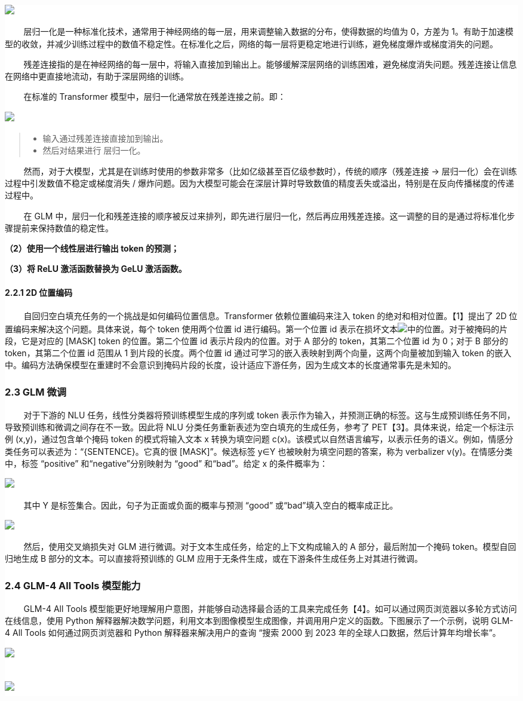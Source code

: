 ![](https://i-blog.csdnimg.cn/direct/25775a75327e4c9cbd069e343cdcbb72.png)

        层归一化是一种标准化技术，通常用于神经网络的每一层，用来调整输入数据的分布，使得数据的均值为 0，方差为 1。有助于加速模型的收敛，并减少训练过程中的数值不稳定性。在标准化之后，网络的每一层将更稳定地进行训练，避免梯度爆炸或梯度消失的问题。

        残差连接指的是在神经网络的每一层中，将输入直接加到输出上。能够缓解深层网络的训练困难，避免梯度消失问题。残差连接让信息在网络中更直接地流动，有助于深层网络的训练。

        在标准的 Transformer 模型中，层归一化通常放在残差连接之前。即：

![](https://i-blog.csdnimg.cn/direct/8e4afbf88b7c43969836102e2ef27234.png)

> *   输入通过残差连接直接加到输出。
> *   然后对结果进行 层归一化。

        然而，对于大模型，尤其是在训练时使用的参数非常多（比如亿级甚至百亿级参数时），传统的顺序（残差连接 → 层归一化）会在训练过程中引发数值不稳定或梯度消失 / 爆炸问题。因为大模型可能会在深层计算时导致数值的精度丢失或溢出，特别是在反向传播梯度的传递过程中。

        在 GLM 中，层归一化和残差连接的顺序被反过来排列，即先进行层归一化，然后再应用残差连接。这一调整的目的是通过将标准化步骤提前来保持数值的稳定性。

**（2）使用一个线性层进行输出 token 的预测；**

**（3）将 ReLU 激活函数替换为 GeLU 激活函数。**

#### 2.2.1 2D 位置编码

        自回归空白填充任务的一个挑战是如何编码位置信息。Transformer 依赖位置编码来注入 token 的绝对和相对位置。【1】提出了 2D 位置编码来解决这个问题。具体来说，每个 token 使用两个位置 id 进行编码。第一个位置 id 表示在损坏文本![](https://latex.csdn.net/eq?x_%7B%5Ctext%7Bcorrupt%7D%7D)​ 中的位置。对于被掩码的片段，它是对应的 [MASK] token 的位置。第二个位置 id 表示片段内的位置。对于 A 部分的 token，其第二个位置 id 为 0；对于 B 部分的 token，其第二个位置 id 范围从 1 到片段的长度。两个位置 id 通过可学习的嵌入表映射到两个向量，这两个向量被加到输入 token 的嵌入中。编码方法确保模型在重建时不会意识到掩码片段的长度，设计适应下游任务，因为生成文本的长度通常事先是未知的。

### 2.3 GLM 微调

        对于下游的 NLU 任务，线性分类器将预训练模型生成的序列或 token 表示作为输入，并预测正确的标签。这与生成预训练任务不同，导致预训练和微调之间存在不一致。因此将 NLU 分类任务重新表述为空白填充的生成任务，参考了 PET【3】。具体来说，给定一个标注示例 (x,y)，通过包含单个掩码 token 的模式将输入文本 x 转换为填空问题 c(x)。该模式以自然语言编写，以表示任务的语义。例如，情感分类任务可以表述为：“{SENTENCE}。它真的很 [MASK]”。候选标签 y∈Y 也被映射为填空问题的答案，称为 verbalizer v(y)。在情感分类中，标签 “positive” 和“negative”分别映射为 “good” 和“bad”。给定 x 的条件概率为：

![](https://latex.csdn.net/eq?p%28y%20%7C%20x%29%20%3D%20%5Cfrac%7Bp%28v%28y%29%20%7C%20c%28x%29%29%7D%7B%5Csum_%7By%27%20%5Cin%20Y%7D%20p%28v%28y%27%29%20%7C%20c%28x%29%29%7D)

        其中 Y 是标签集合。因此，句子为正面或负面的概率与预测 “good” 或“bad”填入空白的概率成正比。

![](https://i-blog.csdnimg.cn/direct/3ba042bdbe234500af56c4c9cd993d47.png)

        然后，使用交叉熵损失对 GLM 进行微调。对于文本生成任务，给定的上下文构成输入的 A 部分，最后附加一个掩码 token。模型自回归地生成 B 部分的文本。可以直接将预训练的 GLM 应用于无条件生成，或在下游条件生成任务上对其进行微调。

### 2.4 GLM-4 All Tools 模型能力

        GLM-4 All Tools 模型能更好地理解用户意图，并能够自动选择最合适的工具来完成任务【4】。如可以通过网页浏览器以多轮方式访问在线信息，使用 Python 解释器解决数学问题，利用文本到图像模型生成图像，并调用用户定义的函数。下图展示了一个示例，说明 GLM-4 All Tools 如何通过网页浏览器和 Python 解释器来解决用户的查询 “搜索 2000 到 2023 年的全球人口数据，然后计算年均增长率”。

![](https://i-blog.csdnimg.cn/direct/02c7c7a526634bae9d4adab55daff57c.png)

![](https://i-blog.csdnimg.cn/direct/1d7439d8964c4a04b03cafa1c26b2e6d.png)
--------------------------------------------------------------------------
